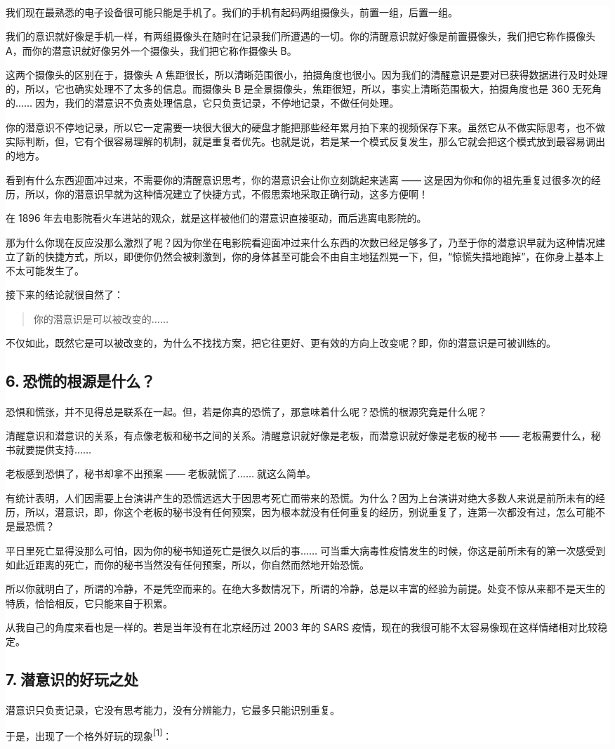 
我们现在最熟悉的电子设备很可能只能是手机了。我们的手机有起码两组摄像头，前置一组，后置一组。


我们的意识就好像是手机一样，有两组摄像头在随时在记录我们所遭遇的一切。你的清醒意识就好像是前置摄像头，我们把它称作摄像头A，而你的潜意识就好像另外一个摄像头，我们把它称作摄像头 B。


这两个摄像头的区别在于，摄像头 A 焦距很长，所以清晰范围很小，拍摄角度也很小。因为我们的清醒意识是要对已获得数据进行及时处理的，所以，它也确实处理不了太多的信息。而摄像头 B 是全景摄像头，焦距很短，所以，事实上清晰范围极大，拍摄角度也是 360 无死角的…… 因为，我们的潜意识不负责处理信息，它只负责记录，不停地记录，不做任何处理。


你的潜意识不停地记录，所以它一定需要一块很大很大的硬盘才能把那些经年累月拍下来的视频保存下来。虽然它从不做实际思考，也不做实际判断，但，它有个很容易理解的机制，就是重复者优先。也就是说，若是某一个模式反复发生，那么它就会把这个模式放到最容易调出的地方。


看到有什么东西迎面冲过来，不需要你的清醒意识思考，你的潜意识会让你立刻跳起来逃离 —— 这是因为你和你的祖先重复过很多次的经历，所以，你的潜意识早就为这种情况建立了快捷方式，不假思索地采取正确行动，这多方便啊！


在 1896 年去电影院看火车进站的观众，就是这样被他们的潜意识直接驱动，而后逃离电影院的。


那为什么你现在反应没那么激烈了呢？因为你坐在电影院看迎面冲过来什么东西的次数已经足够多了，乃至于你的潜意识早就为这种情况建立了新的快捷方式，所以，即便你仍然会被刺激到，你的身体甚至可能会不由自主地猛烈晃一下，但，“惊慌失措地跑掉”，在你身上基本上不太可能发生了。


接下来的结论就很自然了：


> 你的潜意识是可以被改变的……


不仅如此，既然它是可以被改变的，为什么不找找方案，把它往更好、更有效的方向上改变呢？即，你的潜意识是可被训练的。


## 6. 恐慌的根源是什么？


恐惧和慌张，并不见得总是联系在一起。但，若是你真的恐慌了，那意味着什么呢？恐慌的根源究竟是什么呢？


清醒意识和潜意识的关系，有点像老板和秘书之间的关系。清醒意识就好像是老板，而潜意识就好像是老板的秘书 —— 老板需要什么，秘书就要提供支持……


老板感到恐惧了，秘书却拿不出预案 —— 老板就慌了…… 就这么简单。


有统计表明，人们因需要上台演讲产生的恐慌远远大于因思考死亡而带来的恐慌。为什么？因为上台演讲对绝大多数人来说是前所未有的经历，所以，潜意识，即，你这个老板的秘书没有任何预案，因为根本就没有任何重复的经历，别说重复了，连第一次都没有过，怎么可能不是最恐慌？


平日里死亡显得没那么可怕，因为你的秘书知道死亡是很久以后的事…… 可当重大病毒性疫情发生的时候，你这是前所未有的第一次感受到如此近距离的死亡，而你的秘书当然没有任何预案，所以，你自然而然地开始恐慌。


所以你就明白了，所谓的冷静，不是凭空而来的。在绝大多数情况下，所谓的冷静，总是以丰富的经验为前提。处变不惊从来都不是天生的特质，恰恰相反，它只能来自于积累。


从我自己的角度来看也是一样的。若是当年没有在北京经历过 2003 年的 SARS 疫情，现在的我很可能不太容易像现在这样情绪相对比较稳定。


## 7. 潜意识的好玩之处


潜意识只负责记录，它没有思考能力，没有分辨能力，它最多只能识别重复。


于是，出现了一个格外好玩的现象<sup>[1]</sup>：
